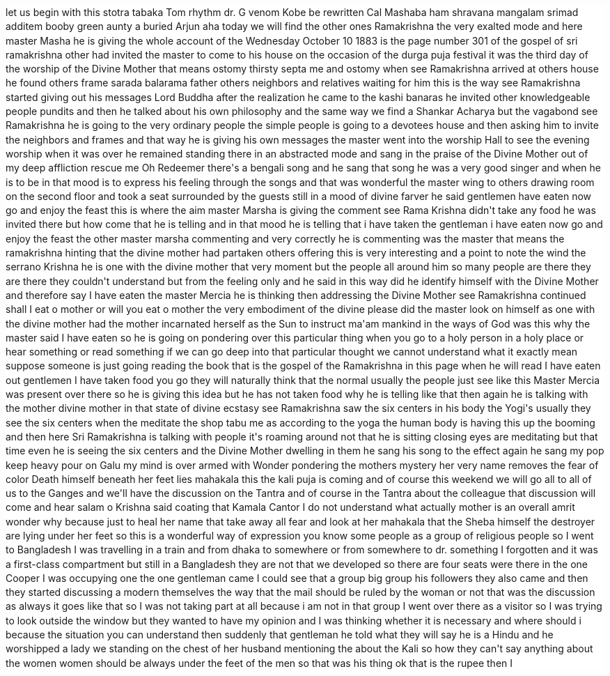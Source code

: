 let us begin with this stotra tabaka Tom rhythm dr. G venom Kobe be rewritten Cal Mashaba ham shravana mangalam srimad additem booby green aunty a buried Arjun aha today we will find the other ones Ramakrishna the very exalted mode and here master Masha he is giving the whole account of the Wednesday October 10 1883 is the page number 301 of the gospel of sri ramakrishna other had invited the master to come to his house on the occasion of the durga puja festival it was the third day of the worship of the Divine Mother that means ostomy thirsty septa me and ostomy when see Ramakrishna arrived at others house he found others frame sarada balarama father others neighbors and relatives waiting for him this is the way see Ramakrishna started giving out his messages Lord Buddha after the realization he came to the kashi banaras he invited other knowledgeable people pundits and then he talked about his own philosophy and the same way we find a Shankar Acharya but the vagabond see Ramakrishna he is going to the very ordinary people the simple people is going to a devotees house and then asking him to invite the neighbors and frames and that way he is giving his own messages the master went into the worship Hall to see the evening worship when it was over he remained standing there in an abstracted mode and sang in the praise of the Divine Mother out of my deep affliction rescue me Oh Redeemer there's a bengali song and he sang that song he was a very good singer and when he is to be in that mood is to express his feeling through the songs and that was wonderful the master wing to others drawing room on the second floor and took a seat surrounded by the guests still in a mood of divine farver he said gentlemen have eaten now go and enjoy the feast this is where the aim master Marsha is giving the comment see Rama Krishna didn't take any food he was invited there but how come that he is telling and in that mood he is telling that i have taken the gentleman i have eaten now go and enjoy the feast the other master marsha commenting and very correctly he is commenting was the master that means the ramakrishna hinting that the divine mother had partaken others offering this is very interesting and a point to note the wind the serrano Krishna he is one with the divine mother that very moment but the people all around him so many people are there they are there they couldn't understand but from the feeling only and he said in this way did he identify himself with the Divine Mother and therefore say I have eaten the master Mercia he is thinking then addressing the Divine Mother see Ramakrishna continued shall I eat o mother or will you eat o mother the very embodiment of the divine please did the master look on himself as one with the divine mother had the mother incarnated herself as the Sun to instruct ma'am mankind in the ways of God was this why the master said I have eaten so he is going on pondering over this particular thing when you go to a holy person in a holy place or hear something or read something if we can go deep into that particular thought we cannot understand what it exactly mean suppose someone is just going reading the book that is the gospel of the Ramakrishna in this page when he will read I have eaten out gentlemen I have taken food you go they will naturally think that the normal usually the people just see like this Master Mercia was present over there so he is giving this idea but he has not taken food why he is telling like that then again he is talking with the mother divine mother in that state of divine ecstasy see Ramakrishna saw the six centers in his body the Yogi's usually they see the six centers when the meditate the shop tabu me as according to the yoga the human body is having this up the booming and then here Sri Ramakrishna is talking with people it's roaming around not that he is sitting closing eyes are meditating but that time even he is seeing the six centers and the Divine Mother dwelling in them he sang his song to the effect again he sang my pop keep heavy pour on Galu my mind is over armed with Wonder pondering the mothers mystery her very name removes the fear of color Death himself beneath her feet lies mahakala this the kali puja is coming and of course this weekend we will go all to all of us to the Ganges and we'll have the discussion on the Tantra and of course in the Tantra about the colleague that discussion will come and hear salam o Krishna said coating that Kamala Cantor I do not understand what actually mother is an overall amrit wonder why because just to heal her name that take away all fear and look at her mahakala that the Sheba himself the destroyer are lying under her feet so this is a wonderful way of expression you know some people as a group of religious people so I went to Bangladesh I was travelling in a train and from dhaka to somewhere or from somewhere to dr. something I forgotten and it was a first-class compartment but still in a Bangladesh they are not that we developed so there are four seats were there in the one Cooper I was occupying one the one gentleman came I could see that a group big group his followers they also came and then they started discussing a modern themselves the way that the mail should be ruled by the woman or not that was the discussion as always it goes like that so I was not taking part at all because i am not in that group I went over there as a visitor so I was trying to look outside the window but they wanted to have my opinion and I was thinking whether it is necessary and where should i because the situation you can understand then suddenly that gentleman he told what they will say he is a Hindu and he worshipped a lady we standing on the chest of her husband mentioning the about the Kali so how they can't say anything about the women women should be always under the feet of the men so that was his thing ok that is the rupee then I